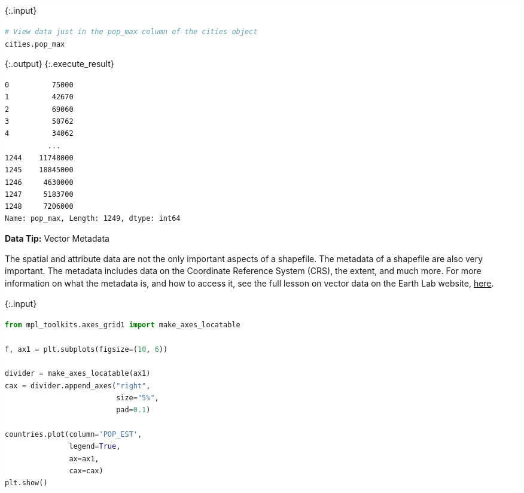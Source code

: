 



{:.input}
```python
# View data just in the pop_max column of the cities object
cities.pop_max
```

{:.output}
{:.execute_result}



    0          75000
    1          42670
    2          69060
    3          50762
    4          34062
              ...   
    1244    11748000
    1245    18845000
    1246     4630000
    1247     5183700
    1248     7206000
    Name: pop_max, Length: 1249, dtype: int64





<div class='notice--success alert alert-info' markdown="1">

<i class="fa fa-star"></i> **Data Tip:** Vector Metadata

The spatial and attribute data are not the only important aspects of a shapefile. 
The metadata of a shapefile are also very important. The metadata includes data 
on the Coordinate Reference System (CRS), the extent, and much more. For more 
information on what the metadata is, and how to access it, see the full lesson 
on vector data on the Earth Lab website, [here](https://www.earthdatascience.org/courses/use-data-open-source-python/intro-vector-data-python/spatial-data-vector-shapefiles/).</div>

{:.input}
```python
from mpl_toolkits.axes_grid1 import make_axes_locatable

f, ax1 = plt.subplots(figsize=(10, 6))

divider = make_axes_locatable(ax1)
cax = divider.append_axes("right", 
                          size="5%", 
                          pad=0.1)

countries.plot(column='POP_EST',
               legend=True,
               ax=ax1, 
               cax=cax)
plt.show()
```
